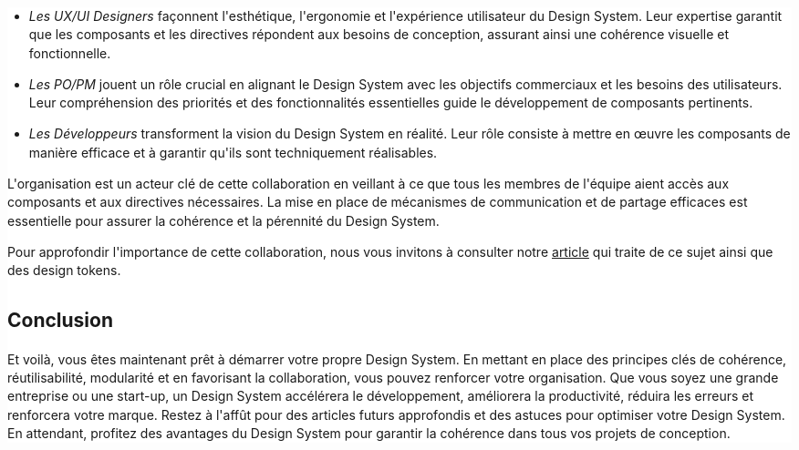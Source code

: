 - *Les UX/UI Designers* façonnent l'esthétique, l'ergonomie et l'expérience utilisateur du Design System. Leur expertise garantit que les composants et les directives répondent aux besoins de conception, assurant ainsi une cohérence visuelle et fonctionnelle.

- *Les PO/PM* jouent un rôle crucial en alignant le Design System avec les objectifs commerciaux et les besoins des utilisateurs. Leur compréhension des priorités et des fonctionnalités essentielles guide le développement de composants pertinents.

- *Les Développeurs* transforment la vision du Design System en réalité. Leur rôle consiste à mettre en œuvre les composants de manière efficace et à garantir qu'ils sont techniquement réalisables.

L'organisation est un acteur clé de cette collaboration en veillant à ce que tous les membres de l'équipe aient accès aux composants et aux directives nécessaires. La mise en place de mécanismes de communication et de partage efficaces est essentielle pour assurer la cohérence et la pérennité du Design System.

Pour approfondir l'importance de cette collaboration, nous vous invitons à consulter notre [article]((/fr/un-pont-entre-les-mondes-comment-les-design-tokens-facilitent-la-cooperation-entre-developpeurs-et-designers/)) qui traite de ce sujet ainsi que des design tokens.

## Conclusion

Et voilà, vous êtes maintenant prêt à démarrer votre propre Design System. En mettant en place des principes clés de cohérence, réutilisabilité, modularité et en favorisant la collaboration, vous pouvez renforcer votre organisation. Que vous soyez une grande entreprise ou une start-up, un Design System accélérera le développement, améliorera la productivité, réduira les erreurs et renforcera votre marque. Restez à l'affût pour des articles futurs approfondis et des astuces pour optimiser votre Design System. En attendant, profitez des avantages du Design System pour garantir la cohérence dans tous vos projets de conception.
